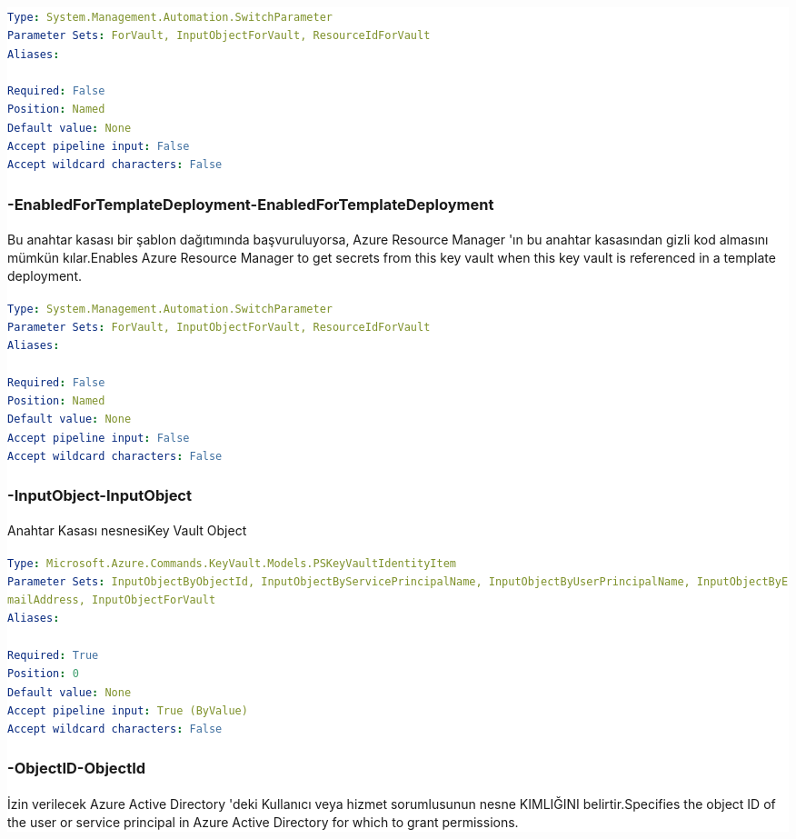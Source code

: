 ```yaml
Type: System.Management.Automation.SwitchParameter
Parameter Sets: ForVault, InputObjectForVault, ResourceIdForVault
Aliases:

Required: False
Position: Named
Default value: None
Accept pipeline input: False
Accept wildcard characters: False
```

### <span data-ttu-id="c0407-183">-EnabledForTemplateDeployment</span><span class="sxs-lookup"><span data-stu-id="c0407-183">-EnabledForTemplateDeployment</span></span>
<span data-ttu-id="c0407-184">Bu anahtar kasası bir şablon dağıtımında başvuruluyorsa, Azure Resource Manager 'ın bu anahtar kasasından gizli kod almasını mümkün kılar.</span><span class="sxs-lookup"><span data-stu-id="c0407-184">Enables Azure Resource Manager to get secrets from this key vault when this key vault is referenced in a template deployment.</span></span>

```yaml
Type: System.Management.Automation.SwitchParameter
Parameter Sets: ForVault, InputObjectForVault, ResourceIdForVault
Aliases:

Required: False
Position: Named
Default value: None
Accept pipeline input: False
Accept wildcard characters: False
```

### <span data-ttu-id="c0407-185">-InputObject</span><span class="sxs-lookup"><span data-stu-id="c0407-185">-InputObject</span></span>
<span data-ttu-id="c0407-186">Anahtar Kasası nesnesi</span><span class="sxs-lookup"><span data-stu-id="c0407-186">Key Vault Object</span></span>

```yaml
Type: Microsoft.Azure.Commands.KeyVault.Models.PSKeyVaultIdentityItem
Parameter Sets: InputObjectByObjectId, InputObjectByServicePrincipalName, InputObjectByUserPrincipalName, InputObjectByEmailAddress, InputObjectForVault
Aliases:

Required: True
Position: 0
Default value: None
Accept pipeline input: True (ByValue)
Accept wildcard characters: False
```

### <span data-ttu-id="c0407-187">-ObjectID</span><span class="sxs-lookup"><span data-stu-id="c0407-187">-ObjectId</span></span>
<span data-ttu-id="c0407-188">İzin verilecek Azure Active Directory 'deki Kullanıcı veya hizmet sorumlusunun nesne KIMLIĞINI belirtir.</span><span class="sxs-lookup"><span data-stu-id="c0407-188">Specifies the object ID of the user or service principal in Azure Active Directory for which to grant permissions.</span></span>
